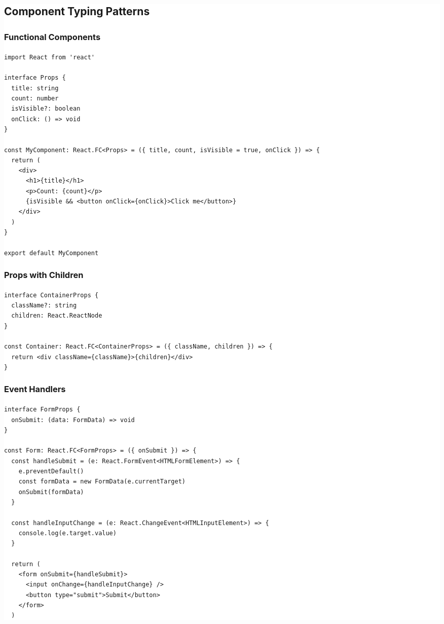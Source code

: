 ## Component Typing Patterns

### Functional Components

```tsx
import React from 'react'

interface Props {
  title: string
  count: number
  isVisible?: boolean
  onClick: () => void
}

const MyComponent: React.FC<Props> = ({ title, count, isVisible = true, onClick }) => {
  return (
    <div>
      <h1>{title}</h1>
      <p>Count: {count}</p>
      {isVisible && <button onClick={onClick}>Click me</button>}
    </div>
  )
}

export default MyComponent
```

### Props with Children

```tsx
interface ContainerProps {
  className?: string
  children: React.ReactNode
}

const Container: React.FC<ContainerProps> = ({ className, children }) => {
  return <div className={className}>{children}</div>
}
```

### Event Handlers

```tsx
interface FormProps {
  onSubmit: (data: FormData) => void
}

const Form: React.FC<FormProps> = ({ onSubmit }) => {
  const handleSubmit = (e: React.FormEvent<HTMLFormElement>) => {
    e.preventDefault()
    const formData = new FormData(e.currentTarget)
    onSubmit(formData)
  }

  const handleInputChange = (e: React.ChangeEvent<HTMLInputElement>) => {
    console.log(e.target.value)
  }

  return (
    <form onSubmit={handleSubmit}>
      <input onChange={handleInputChange} />
      <button type="submit">Submit</button>
    </form>
  )
```